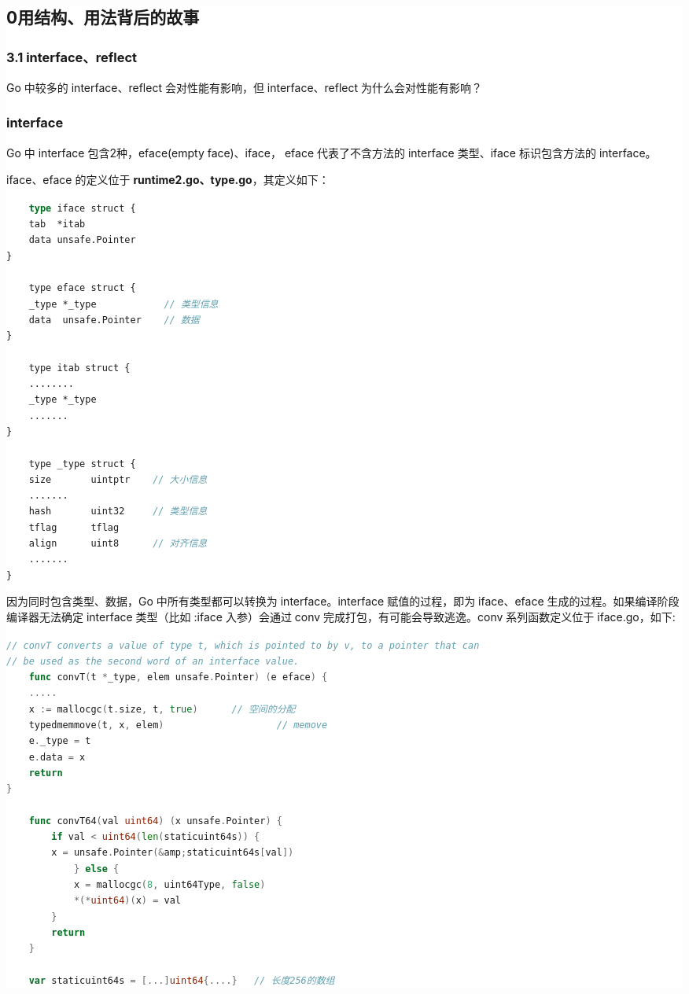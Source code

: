 0用结构、用法背后的故事
------------

### 3.1 interface、reflect

Go 中较多的 interface、reflect 会对性能有影响，但 interface、reflect 为什么会对性能有影响？

### **interface**

Go 中 interface 包含2种，eface(empty face)、iface， eface 代表了不含方法的 interface 类型、iface 标识包含方法的 interface。

iface、eface 的定义位于 **runtime2.go、type.go**，其定义如下：

```rust
    type iface struct {
    tab  *itab
    data unsafe.Pointer
}

    type eface struct {
    _type *_type            // 类型信息
    data  unsafe.Pointer    // 数据
}

    type itab struct {
    ........
    _type *_type
    .......
}

    type _type struct {
    size       uintptr    // 大小信息
    .......
    hash       uint32     // 类型信息
    tflag      tflag
    align      uint8      // 对齐信息
    .......
}
```

因为同时包含类型、数据，Go 中所有类型都可以转换为 interface。interface 赋值的过程，即为 iface、eface 生成的过程。如果编译阶段编译器无法确定 interface 类型（比如 :iface 入参）会通过 conv 完成打包，有可能会导致逃逸。conv 系列函数定义位于 iface.go，如下:

```go
// convT converts a value of type t, which is pointed to by v, to a pointer that can
// be used as the second word of an interface value.
    func convT(t *_type, elem unsafe.Pointer) (e eface) {
    .....
    x := mallocgc(t.size, t, true)      // 空间的分配
    typedmemmove(t, x, elem)                    // memove
    e._type = t
    e.data = x
    return
}

    func convT64(val uint64) (x unsafe.Pointer) {
        if val < uint64(len(staticuint64s)) {
        x = unsafe.Pointer(&amp;staticuint64s[val])
            } else {
            x = mallocgc(8, uint64Type, false)
            *(*uint64)(x) = val
        }
        return
    }
    
    var staticuint64s = [...]uint64{....}   // 长度256的数组
```